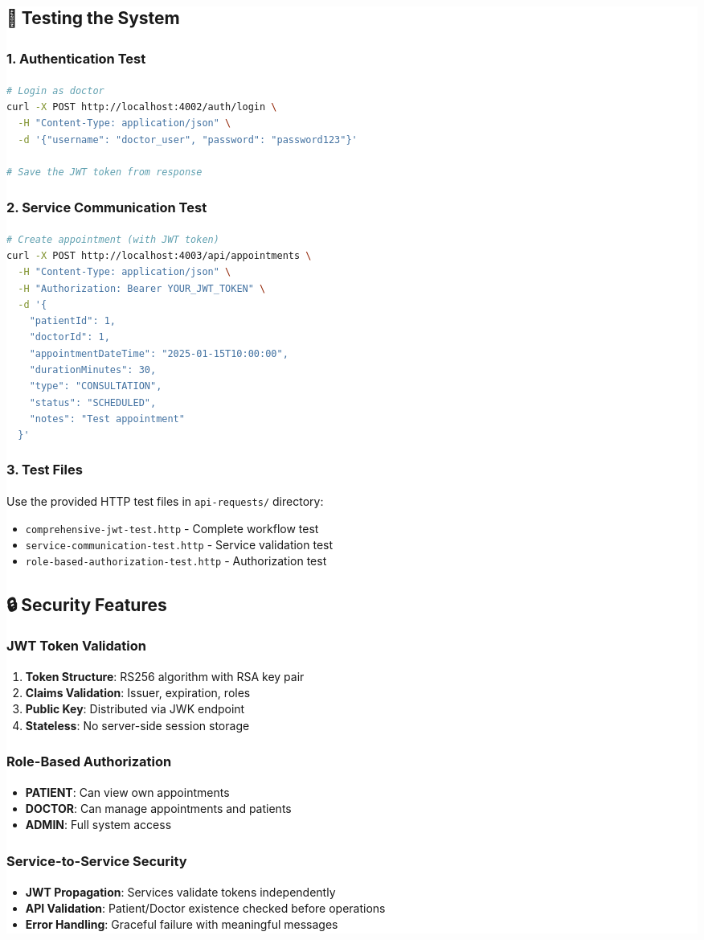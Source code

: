 ## 🧪 Testing the System

### 1. Authentication Test
```bash
# Login as doctor
curl -X POST http://localhost:4002/auth/login \
  -H "Content-Type: application/json" \
  -d '{"username": "doctor_user", "password": "password123"}'

# Save the JWT token from response
```

### 2. Service Communication Test
```bash
# Create appointment (with JWT token)
curl -X POST http://localhost:4003/api/appointments \
  -H "Content-Type: application/json" \
  -H "Authorization: Bearer YOUR_JWT_TOKEN" \
  -d '{
    "patientId": 1,
    "doctorId": 1,
    "appointmentDateTime": "2025-01-15T10:00:00",
    "durationMinutes": 30,
    "type": "CONSULTATION",
    "status": "SCHEDULED",
    "notes": "Test appointment"
  }'
```

### 3. Test Files
Use the provided HTTP test files in `api-requests/` directory:
- `comprehensive-jwt-test.http` - Complete workflow test
- `service-communication-test.http` - Service validation test
- `role-based-authorization-test.http` - Authorization test

## 🔒 Security Features

### JWT Token Validation
1. **Token Structure**: RS256 algorithm with RSA key pair
2. **Claims Validation**: Issuer, expiration, roles
3. **Public Key**: Distributed via JWK endpoint
4. **Stateless**: No server-side session storage

### Role-Based Authorization
- **PATIENT**: Can view own appointments
- **DOCTOR**: Can manage appointments and patients
- **ADMIN**: Full system access

### Service-to-Service Security
- **JWT Propagation**: Services validate tokens independently
- **API Validation**: Patient/Doctor existence checked before operations
- **Error Handling**: Graceful failure with meaningful messages
